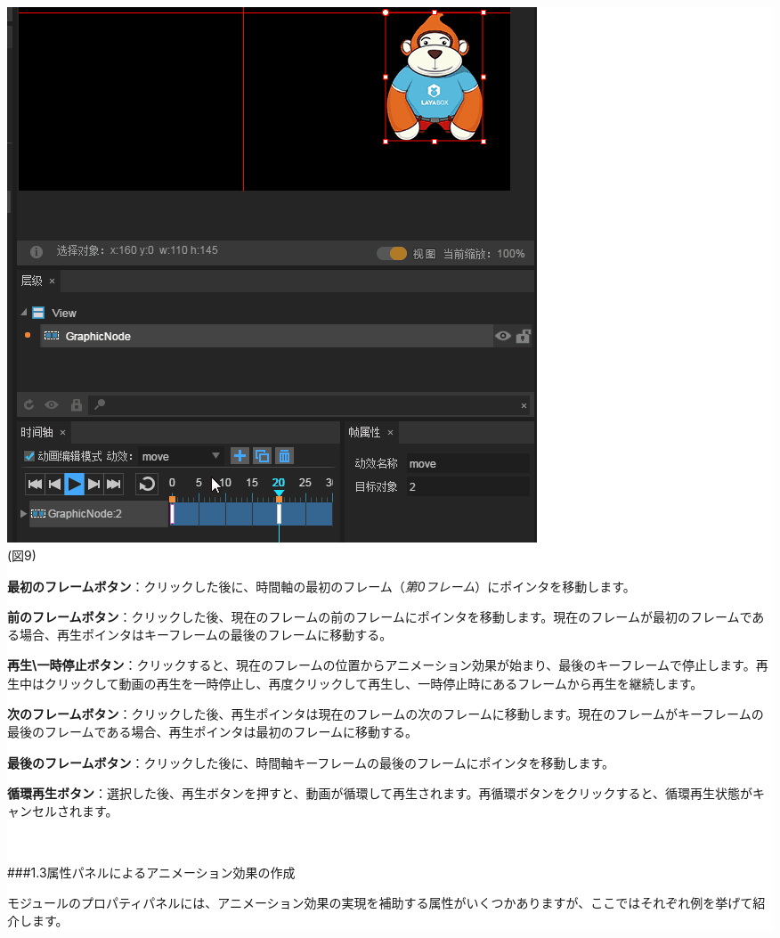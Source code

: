 ![9](img/9.gif)<br/>(図9)

**最初のフレームボタン**：クリックした後に、時間軸の最初のフレーム（*第0フレーム*）にポインタを移動します。

**前のフレームボタン**：クリックした後、現在のフレームの前のフレームにポインタを移動します。現在のフレームが最初のフレームである場合、再生ポインタはキーフレームの最後のフレームに移動する。

**再生\一時停止ボタン**：クリックすると、現在のフレームの位置からアニメーション効果が始まり、最後のキーフレームで停止します。再生中はクリックして動画の再生を一時停止し、再度クリックして再生し、一時停止時にあるフレームから再生を継続します。

**次のフレームボタン**：クリックした後、再生ポインタは現在のフレームの次のフレームに移動します。現在のフレームがキーフレームの最後のフレームである場合、再生ポインタは最初のフレームに移動する。

**最後のフレームボタン**：クリックした後に、時間軸キーフレームの最後のフレームにポインタを移動します。

**循環再生ボタン**：選択した後、再生ボタンを押すと、動画が循環して再生されます。再循環ボタンをクリックすると、循環再生状態がキャンセルされます。







　　



###1.3属性パネルによるアニメーション効果の作成

モジュールのプロパティパネルには、アニメーション効果の実現を補助する属性がいくつかありますが、ここではそれぞれ例を挙げて紹介します。
